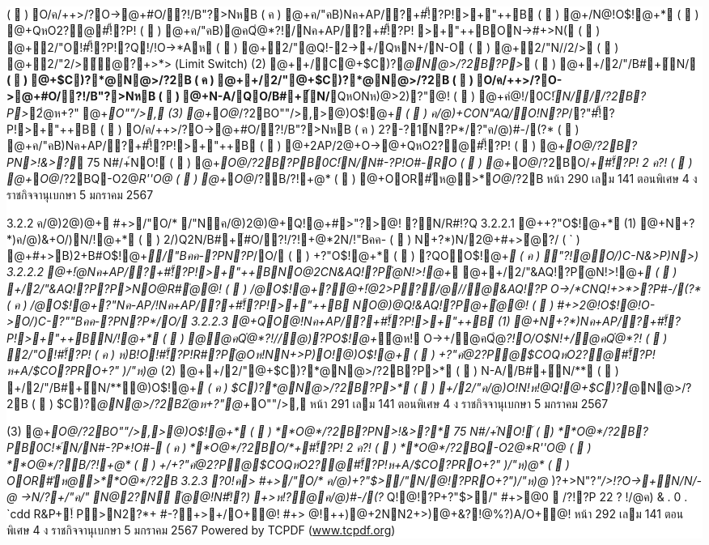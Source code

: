 (  ) O/ค/++>/?O->@+#O/?!/B"?>NหB ( ค ) @+ค/"คB)Nค+AP/?+#ั้!?P!>+"++B (  ) @+/N@!O$!@+* (  ) @+QหO2?@#ั้!?P! (  ) @+ค/"คB)@คQํ@*?!/Nค+AP/?+#ั้!?P! >+"++BON->#+>N( (  ) @+2/"O!#ั้!?P!?Q!/!O->*Aห (  ) @+2/"@Q!-2->+/QหN+/N-O (  ) @+2/"N//2/> (  ) @+2/"2/>์ํ@?+>*> (Limit Switch) (2) @++/C@+$C)?*@N@>/?2B?P>* (  ) @++/2/"/B#+์N/** (  ) @+$C)?*@N@>/?2B ( ค ) @++/2/"@+$C)?*@N@>/?2B (  ) O/ค/++>/?O->@+#O/?!/B"?>NหB (  ) @+N-A/QO/B#+์N/**QหONห)@>2)?"@! (  ) @+คํ@!/0C!*์N///?2B?P>*2ํ@ห+?" @+*O""/>, (3) @+**O@*/?2BO""/>,>@)O$!@+* (  ) ค/@)+CON"AQ/O!N?P*/?"#ั้!?P!>+"++B (  ) O/ค/++>/?O->@+#O/?!/B"?>NหB ( ค ) 2?-?1์N?P*/?"ค/@)#-/(?* (  ) @+ค/"คB)Nค+AP/?+#ั้!?P!>+"++B (  ) @+2AP/2@+O->@+QหO2?@#ั้!?P! (  ) @+**O@*/?2B?PN>!&>?* 75 N#/+์NO!์ (  ) @+**O@*/?2B?PB0C!*์N/N#-?P*!O#-RO (  ) @+**O@*/?2BO/*+#ั้!?P! 2 ค?! (  ) @+**O@*/?2BQ-O2@*R''O@ (  ) @+**O@*/?B/?!+@* (  ) @+OOR#ัห@>**O@*/?2B หน้า 290 เลม 141 ตอนพิเศษ 4 ง ราชกิจจานุเบกษา 5 มกราคม 2567

3.2.2 ค/@)2@)@+ #+>/"O/* /"Nค/@)2@)@+Q!@+#>"?>@! ?N/R#!?Q 3.2.2.1 @++?"O$!@+* (1) @+N+?*)ค/@)&+O/)N/!@+* (  ) 2/)Q2N/B#+์#O/?!/?!+@*2N/!"Bคค- (  ) N+?*)N/2@+#+>ํ@?/ ( ` ) @+#+>B)2+B#O$!@+*/"Bคค-?PN?P*/O/ (  ) +?"O$!@+* (  ) ?QOO$!@+* ( ค ) "?!@O/)C-N&>P)N>) 3.2.2.2 @+!ํ@Nค+AP/?+#ั้!?P!>+"++BNO@2CN&AQ!?Pํ@N!>!@+* @++/2/"&AQ!?Pํ@N!>!@+* (  ) +/2/"&AQ!?P?P>NO@R#ํ@@! (  ) /@O$!@+?@+!ํ@2>P?/@//@&AQ!?P O->/*CNQ!+>*>?P#-/(?* ( ค ) /@O$!@+?"Nค-AP/!Nค+AP/?+#ั้!?P!>+"++B NO@)@Q!&AQ!?P@+ํ@@! (  ) #+>2@!O$!@!O->O/)C-?""Bคค-?PN?P*/O/ 3.2.2.3 @+QO@!Nค+AP/?+#ั้!?P!>+"++B (1) @+N+?*)Nค+AP/?+#ั้!?P!>+"++BN/!@+* (  ) @@คQํ@*?!//@)?PO$!@+*ํ@ห! O->+/@คQํ@*?!O/*O$N!+/@คQํ@*?! (  ) 2/"O!#ั้!?P! ( ค ) ห)B!O!#ั้!?P!R#?Pํ@Oห!NN+>P)O!@)O$!@+* (  ) +?"คํ@2?P@$COQหO2?@#ั้!?P!ห+A/$CO?PRO+?" )/"ห)@* (2) @++/2/"@+$C)?*@N@>/?2B?P>* (  ) N-A//B#+์N/** (  ) +/2/"/B#+์N/**@)O$!@+* ( ค ) $C)?*@N@>/?2B?P>* (  ) +/2/"ค/@)O!N!ห!@Q!@+$C)?*@N@>/?2B (  ) $C)?*@N@>/?2B2ํ@ห+?"@+*O""/>, หน้า 291 เลม 141 ตอนพิเศษ 4 ง ราชกิจจานุเบกษา 5 มกราคม 2567

(3) @+**O@*/?2BO""/>,>@)O$!@+* (  ) **O@*/?2B?PN>!&>?* 75 N#/+์NO!์ (  ) **O@*/?2B?PB0C!*์N/N#-?P*!O#- ( ค ) **O@*/?2BO/*+#ั้!?P! 2 ค?! (  ) **O@*/?2BQ-O2@*R''O@ (  ) **O@*/?B/?!+@* (  ) +/+?"คํ@2?P@$COQหO2?@#ั้!?P!ห+A/$CO?PRO+?" )/"ห)@* (  ) OOR#ัห@>**O@*/?2B 3.2.3 ?0!ค> #+>/"O/* ค/@)+?"$>/"N/@!?PRO+?")/"ห)@* )?+>N"?*"/>!?*O->+N/N/-@ ->N/?*+/"ค/" N@2?N ํ@@!N#็!?) +>ห!?@ค/@)#-/(?* Q!@!?P+?"$>/" #+>@0  /?!?P 22 ? !/@ค) & . 0 . `cdd R&P+!์ P>N2?*+ #-?+>+/O+@! #+> @!++)@+2NN2+>)@+&?!@%?)A/O+@! หน้า 292 เลม 141 ตอนพิเศษ 4 ง ราชกิจจานุเบกษา 5 มกราคม 2567 Powered by TCPDF (www.tcpdf.org)
